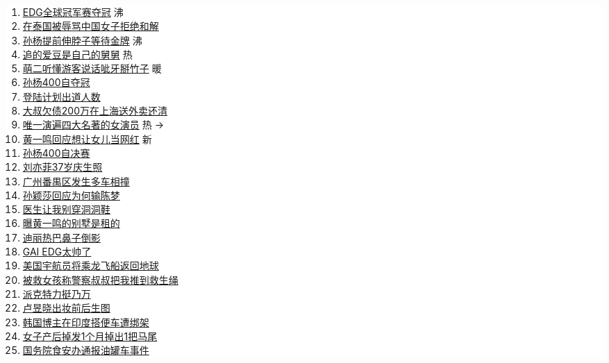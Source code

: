 1. [EDG全球冠军赛夺冠](https://s.weibo.com//weibo?q=%23EDG%E5%85%A8%E7%90%83%E5%86%A0%E5%86%9B%E8%B5%9B%E5%A4%BA%E5%86%A0%23&t=31&band_rank=6&Refer=top)
   沸
1. [在泰国被辱骂中国女子拒绝和解](https://s.weibo.com//weibo?q=%23%E5%9C%A8%E6%B3%B0%E5%9B%BD%E8%A2%AB%E8%BE%B1%E9%AA%82%E4%B8%AD%E5%9B%BD%E5%A5%B3%E5%AD%90%E6%8B%92%E7%BB%9D%E5%92%8C%E8%A7%A3%23&t=31&band_rank=7&Refer=top)
1. [孙杨提前伸脖子等待金牌](https://s.weibo.com//weibo?q=%23%E5%AD%99%E6%9D%A8%E6%8F%90%E5%89%8D%E4%BC%B8%E8%84%96%E5%AD%90%E7%AD%89%E5%BE%85%E9%87%91%E7%89%8C%23&t=31&band_rank=8&Refer=top)
   沸
1. [追的爱豆是自己的舅舅](https://s.weibo.com//weibo?q=%E8%BF%BD%E7%9A%84%E7%88%B1%E8%B1%86%E6%98%AF%E8%87%AA%E5%B7%B1%E7%9A%84%E8%88%85%E8%88%85&t=31&band_rank=9&Refer=top)
   热
1. [萌二听懂游客说话呲牙掰竹子](https://s.weibo.com//weibo?q=%23%E8%90%8C%E4%BA%8C%E5%90%AC%E6%87%82%E6%B8%B8%E5%AE%A2%E8%AF%B4%E8%AF%9D%E5%91%B2%E7%89%99%E6%8E%B0%E7%AB%B9%E5%AD%90%23&t=31&band_rank=10&Refer=top)
   暖
1. [孙杨400自夺冠](https://s.weibo.com//weibo?q=%23%E5%AD%99%E6%9D%A8400%E8%87%AA%E5%A4%BA%E5%86%A0%23&t=31&band_rank=13&Refer=top)
1. [登陆计划出道人数](https://s.weibo.com//weibo?q=%E7%99%BB%E9%99%86%E8%AE%A1%E5%88%92%E5%87%BA%E9%81%93%E4%BA%BA%E6%95%B0&t=31&band_rank=14&Refer=top)
1. [大叔欠债200万在上海送外卖还清](https://s.weibo.com//weibo?q=%23%E5%A4%A7%E5%8F%94%E6%AC%A0%E5%80%BA200%E4%B8%87%E5%9C%A8%E4%B8%8A%E6%B5%B7%E9%80%81%E5%A4%96%E5%8D%96%E8%BF%98%E6%B8%85%23&t=31&band_rank=15&Refer=top)
1. [唯一演遍四大名著的女演员](https://s.weibo.com//weibo?q=%E5%94%AF%E4%B8%80%E6%BC%94%E9%81%8D%E5%9B%9B%E5%A4%A7%E5%90%8D%E8%91%97%E7%9A%84%E5%A5%B3%E6%BC%94%E5%91%98&t=31&band_rank=16&Refer=top)
   热 ->
1. [黄一鸣回应想让女儿当网红](https://s.weibo.com//weibo?q=%23%E9%BB%84%E4%B8%80%E9%B8%A3%E5%9B%9E%E5%BA%94%E6%83%B3%E8%AE%A9%E5%A5%B3%E5%84%BF%E5%BD%93%E7%BD%91%E7%BA%A2%23&t=31&band_rank=17&Refer=top)
   新
1. [孙杨400自决赛](https://s.weibo.com//weibo?q=%E5%AD%99%E6%9D%A8400%E8%87%AA%E5%86%B3%E8%B5%9B&t=31&band_rank=18&Refer=top)
1. [刘亦菲37岁庆生照](https://s.weibo.com//weibo?q=%23%E5%88%98%E4%BA%A6%E8%8F%B237%E5%B2%81%E5%BA%86%E7%94%9F%E7%85%A7%23&t=31&band_rank=19&Refer=top)
1. [广州番禺区发生多车相撞](https://s.weibo.com//weibo?q=%23%E5%B9%BF%E5%B7%9E%E7%95%AA%E7%A6%BA%E5%8C%BA%E5%8F%91%E7%94%9F%E5%A4%9A%E8%BD%A6%E7%9B%B8%E6%92%9E%23&t=31&band_rank=20&Refer=top)
1. [孙颖莎回应为何输陈梦](https://s.weibo.com//weibo?q=%23%E5%AD%99%E9%A2%96%E8%8E%8E%E5%9B%9E%E5%BA%94%E4%B8%BA%E4%BD%95%E8%BE%93%E9%99%88%E6%A2%A6%23&t=31&band_rank=21&Refer=top)
1. [医生让我别穿洞洞鞋](https://s.weibo.com//weibo?q=%23%E5%8C%BB%E7%94%9F%E8%AE%A9%E6%88%91%E5%88%AB%E7%A9%BF%E6%B4%9E%E6%B4%9E%E9%9E%8B%23&t=31&band_rank=22&Refer=top)
1. [曝黄一鸣的别墅是租的](https://s.weibo.com//weibo?q=%23%E6%9B%9D%E9%BB%84%E4%B8%80%E9%B8%A3%E7%9A%84%E5%88%AB%E5%A2%85%E6%98%AF%E7%A7%9F%E7%9A%84%23&t=31&band_rank=23&Refer=top)
1. [迪丽热巴鼻子倒影](https://s.weibo.com//weibo?q=%23%E8%BF%AA%E4%B8%BD%E7%83%AD%E5%B7%B4%E9%BC%BB%E5%AD%90%E5%80%92%E5%BD%B1%23&t=31&band_rank=24&Refer=top)
1. [GAI EDG太帅了](https://s.weibo.com//weibo?q=GAI%20EDG%E5%A4%AA%E5%B8%85%E4%BA%86&t=31&band_rank=25&Refer=top)
1. [美国宇航员将乘龙飞船返回地球](https://s.weibo.com//weibo?q=%23%E7%BE%8E%E5%9B%BD%E5%AE%87%E8%88%AA%E5%91%98%E5%B0%86%E4%B9%98%E9%BE%99%E9%A3%9E%E8%88%B9%E8%BF%94%E5%9B%9E%E5%9C%B0%E7%90%83%23&t=31&band_rank=26&Refer=top)
1. [被救女孩称警察叔叔把我推到救生绳](https://s.weibo.com//weibo?q=%23%E8%A2%AB%E6%95%91%E5%A5%B3%E5%AD%A9%E7%A7%B0%E8%AD%A6%E5%AF%9F%E5%8F%94%E5%8F%94%E6%8A%8A%E6%88%91%E6%8E%A8%E5%88%B0%E6%95%91%E7%94%9F%E7%BB%B3%23&t=31&band_rank=27&Refer=top)
1. [派克特力挺乃万](https://s.weibo.com//weibo?q=%E6%B4%BE%E5%85%8B%E7%89%B9%E5%8A%9B%E6%8C%BA%E4%B9%83%E4%B8%87&t=31&band_rank=28&Refer=top)
1. [卢昱晓出妆前后生图](https://s.weibo.com//weibo?q=%E5%8D%A2%E6%98%B1%E6%99%93%E5%87%BA%E5%A6%86%E5%89%8D%E5%90%8E%E7%94%9F%E5%9B%BE&t=31&band_rank=30&Refer=top)
1. [韩国博主在印度搭便车遭绑架](https://s.weibo.com//weibo?q=%23%E9%9F%A9%E5%9B%BD%E5%8D%9A%E4%B8%BB%E5%9C%A8%E5%8D%B0%E5%BA%A6%E6%90%AD%E4%BE%BF%E8%BD%A6%E9%81%AD%E7%BB%91%E6%9E%B6%23&t=31&band_rank=31&Refer=top)
1. [女子产后掉发1个月掉出1把马尾](https://s.weibo.com//weibo?q=%23%E5%A5%B3%E5%AD%90%E4%BA%A7%E5%90%8E%E6%8E%89%E5%8F%911%E4%B8%AA%E6%9C%88%E6%8E%89%E5%87%BA1%E6%8A%8A%E9%A9%AC%E5%B0%BE%23&t=31&band_rank=32&Refer=top)
1. [国务院食安办通报油罐车事件](https://s.weibo.com//weibo?q=%23%E5%9B%BD%E5%8A%A1%E9%99%A2%E9%A3%9F%E5%AE%89%E5%8A%9E%E9%80%9A%E6%8A%A5%E6%B2%B9%E7%BD%90%E8%BD%A6%E4%BA%8B%E4%BB%B6%23&t=31&band_rank=33&Refer=top)
